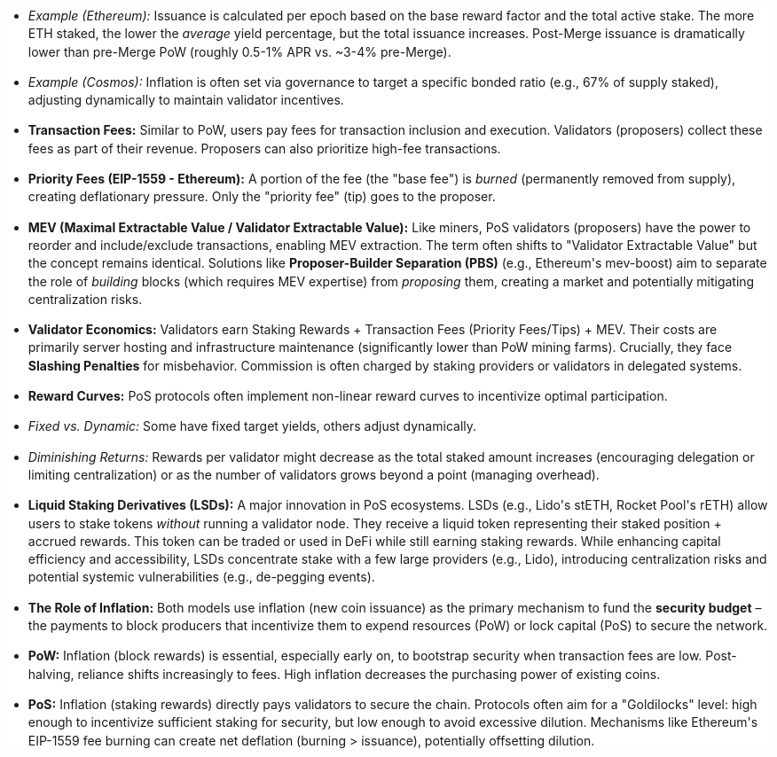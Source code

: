 *   *Example (Ethereum):* Issuance is calculated per epoch based on the base reward factor and the total active stake. The more ETH staked, the lower the *average* yield percentage, but the total issuance increases. Post-Merge issuance is dramatically lower than pre-Merge PoW (roughly 0.5-1% APR vs. ~3-4% pre-Merge).

*   *Example (Cosmos):* Inflation is often set via governance to target a specific bonded ratio (e.g., 67% of supply staked), adjusting dynamically to maintain validator incentives.

*   **Transaction Fees:** Similar to PoW, users pay fees for transaction inclusion and execution. Validators (proposers) collect these fees as part of their revenue. Proposers can also prioritize high-fee transactions.

*   **Priority Fees (EIP-1559 - Ethereum):** A portion of the fee (the "base fee") is *burned* (permanently removed from supply), creating deflationary pressure. Only the "priority fee" (tip) goes to the proposer.

*   **MEV (Maximal Extractable Value / Validator Extractable Value):** Like miners, PoS validators (proposers) have the power to reorder and include/exclude transactions, enabling MEV extraction. The term often shifts to "Validator Extractable Value" but the concept remains identical. Solutions like **Proposer-Builder Separation (PBS)** (e.g., Ethereum's mev-boost) aim to separate the role of *building* blocks (which requires MEV expertise) from *proposing* them, creating a market and potentially mitigating centralization risks.

*   **Validator Economics:** Validators earn Staking Rewards + Transaction Fees (Priority Fees/Tips) + MEV. Their costs are primarily server hosting and infrastructure maintenance (significantly lower than PoW mining farms). Crucially, they face **Slashing Penalties** for misbehavior. Commission is often charged by staking providers or validators in delegated systems.

*   **Reward Curves:** PoS protocols often implement non-linear reward curves to incentivize optimal participation.

*   *Fixed vs. Dynamic:* Some have fixed target yields, others adjust dynamically.

*   *Diminishing Returns:* Rewards per validator might decrease as the total staked amount increases (encouraging delegation or limiting centralization) or as the number of validators grows beyond a point (managing overhead).

*   **Liquid Staking Derivatives (LSDs):** A major innovation in PoS ecosystems. LSDs (e.g., Lido's stETH, Rocket Pool's rETH) allow users to stake tokens *without* running a validator node. They receive a liquid token representing their staked position + accrued rewards. This token can be traded or used in DeFi while still earning staking rewards. While enhancing capital efficiency and accessibility, LSDs concentrate stake with a few large providers (e.g., Lido), introducing centralization risks and potential systemic vulnerabilities (e.g., de-pegging events).

*   **The Role of Inflation:** Both models use inflation (new coin issuance) as the primary mechanism to fund the **security budget** – the payments to block producers that incentivize them to expend resources (PoW) or lock capital (PoS) to secure the network.

*   **PoW:** Inflation (block rewards) is essential, especially early on, to bootstrap security when transaction fees are low. Post-halving, reliance shifts increasingly to fees. High inflation decreases the purchasing power of existing coins.

*   **PoS:** Inflation (staking rewards) directly pays validators to secure the chain. Protocols often aim for a "Goldilocks" level: high enough to incentivize sufficient staking for security, but low enough to avoid excessive dilution. Mechanisms like Ethereum's EIP-1559 fee burning can create net deflation (burning > issuance), potentially offsetting dilution.
